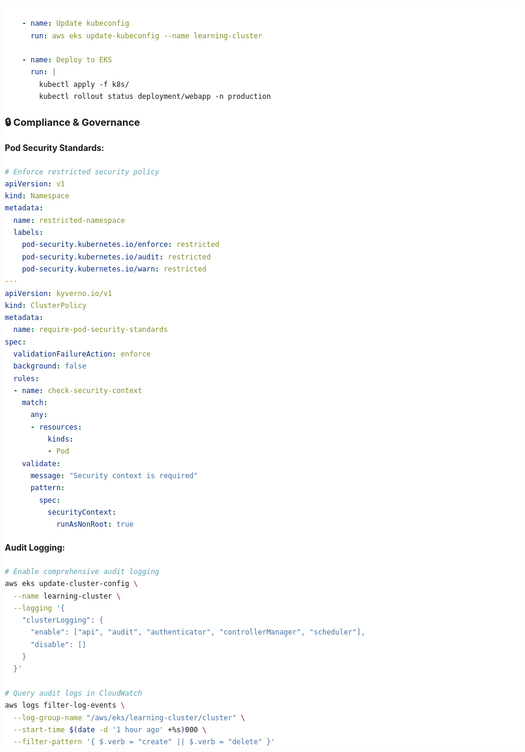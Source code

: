 ```yaml
    
    - name: Update kubeconfig
      run: aws eks update-kubeconfig --name learning-cluster
    
    - name: Deploy to EKS
      run: |
        kubectl apply -f k8s/
        kubectl rollout status deployment/webapp -n production
```

### 🔒 **Compliance & Governance**

#### **Pod Security Standards:**
```yaml
# Enforce restricted security policy
apiVersion: v1
kind: Namespace
metadata:
  name: restricted-namespace
  labels:
    pod-security.kubernetes.io/enforce: restricted
    pod-security.kubernetes.io/audit: restricted
    pod-security.kubernetes.io/warn: restricted
---
apiVersion: kyverno.io/v1
kind: ClusterPolicy
metadata:
  name: require-pod-security-standards
spec:
  validationFailureAction: enforce
  background: false
  rules:
  - name: check-security-context
    match:
      any:
      - resources:
          kinds:
          - Pod
    validate:
      message: "Security context is required"
      pattern:
        spec:
          securityContext:
            runAsNonRoot: true
```

#### **Audit Logging:**
```bash
# Enable comprehensive audit logging
aws eks update-cluster-config \
  --name learning-cluster \
  --logging '{
    "clusterLogging": {
      "enable": ["api", "audit", "authenticator", "controllerManager", "scheduler"],
      "disable": []
    }
  }'

# Query audit logs in CloudWatch
aws logs filter-log-events \
  --log-group-name "/aws/eks/learning-cluster/cluster" \
  --start-time $(date -d '1 hour ago' +%s)000 \
  --filter-pattern '{ $.verb = "create" || $.verb = "delete" }'
```